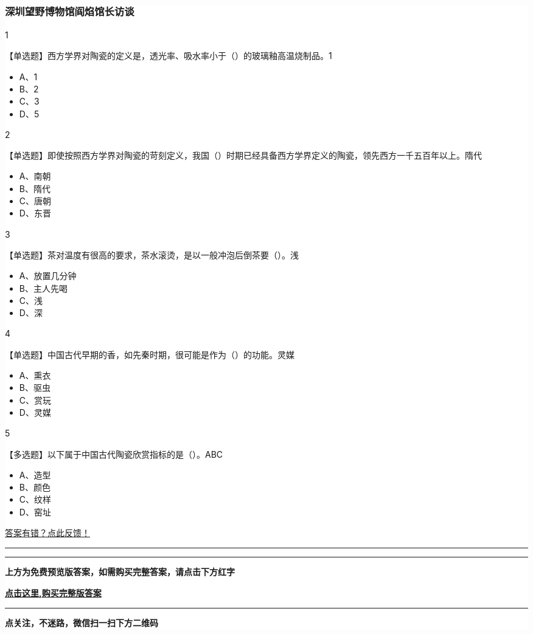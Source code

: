 ### 深圳望野博物馆阎焰馆长访谈

1

【单选题】西方学界对陶瓷的定义是，透光率、吸水率小于（）的玻璃釉高温烧制品。1

  * A、1
  * B、2
  * C、3
  * D、5

2

【单选题】即使按照西方学界对陶瓷的苛刻定义，我国（）时期已经具备西方学界定义的陶瓷，领先西方一千五百年以上。隋代

  * A、南朝
  * B、隋代
  * C、唐朝
  * D、东晋

3

【单选题】茶对温度有很高的要求，茶水滚烫，是以一般冲泡后倒茶要（）。浅

  * A、放置几分钟
  * B、主人先喝
  * C、浅
  * D、深

4

【单选题】中国古代早期的香，如先秦时期，很可能是作为（）的功能。灵媒

  * A、熏衣
  * B、驱虫
  * C、赏玩
  * D、灵媒

5

【多选题】以下属于中国古代陶瓷欣赏指标的是（）。ABC

  * A、造型
  * B、颜色
  * C、纹样
  * D、窑址

[答案有错？点此反馈！](http://www.mengmianren.com/da-an-cuo-wu-fan-kui)

* * *

* * *

**上方为免费预览版答案，如需购买完整答案，请点击下方红字**

[**点击这里,购买完整版答案**](http://www.mengmianren.com/zhihuishu2020x/52826.html)

* * *

**点关注，不迷路，微信扫一扫下方二维码**
